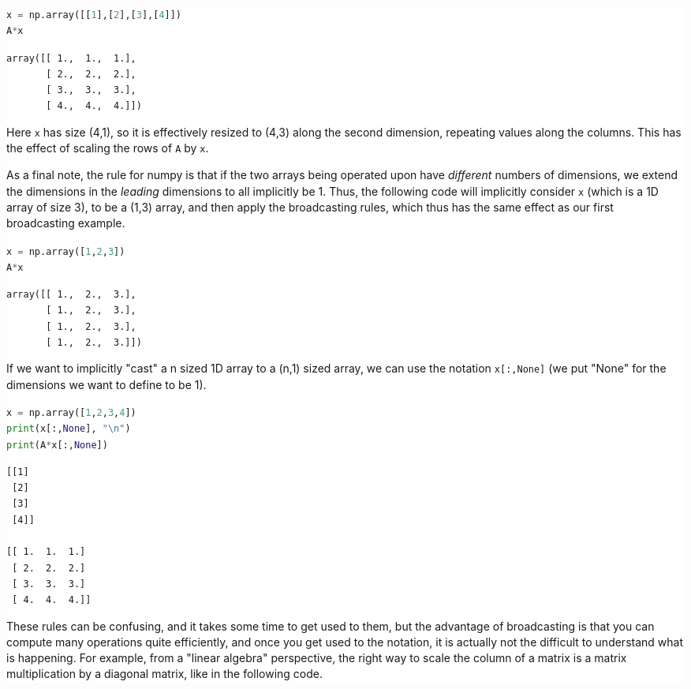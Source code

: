 
```python
x = np.array([[1],[2],[3],[4]])
A*x
```

```
array([[ 1.,  1.,  1.],
       [ 2.,  2.,  2.],
       [ 3.,  3.,  3.],
       [ 4.,  4.,  4.]])
```

Here `x` has size (4,1), so it is effectively resized to (4,3) along the second dimension, repeating values along the columns.  This has the effect of scaling the rows of `A` by `x`.

As a final note, the rule for numpy is that if the two arrays being operated upon have _different_ numbers of dimensions, we extend the dimensions in the _leading_ dimensions to all implicitly be 1.  Thus, the following code will implicitly consider `x` (which is a 1D array of size 3), to be a (1,3) array, and then apply the broadcasting rules, which thus has the same effect as our first broadcasting example.


```python
x = np.array([1,2,3])
A*x
```

```
array([[ 1.,  2.,  3.],
       [ 1.,  2.,  3.],
       [ 1.,  2.,  3.],
       [ 1.,  2.,  3.]])
```

If we want to implicitly "cast" a n sized 1D array to a (n,1) sized array, we can use the notation `x[:,None]` (we put "None" for the dimensions we want to define to be 1).


```python
x = np.array([1,2,3,4])
print(x[:,None], "\n")
print(A*x[:,None])
```

```
[[1]
 [2]
 [3]
 [4]] 

[[ 1.  1.  1.]
 [ 2.  2.  2.]
 [ 3.  3.  3.]
 [ 4.  4.  4.]]
```

These rules can be confusing, and it takes some time to get used to them, but the advantage of broadcasting is that you can compute many operations quite efficiently, and once you get used to the notation, it is actually not the difficult to understand what is happening.  For example, from a "linear algebra" perspective, the right way to scale the column of a matrix is a matrix multiplication by a diagonal matrix, like in the following code.
